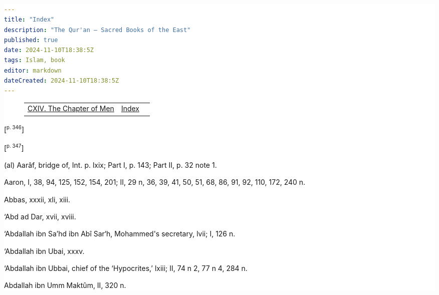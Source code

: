 ```yaml
---
title: "Index"
description: "The Qur'an — Sacred Books of the East"
published: true
date: 2024-11-10T18:38:5Z
tags: Islam, book
editor: markdown
dateCreated: 2024-11-10T18:38:5Z
---
```


<figure class="table chapter-navigator">
  <table>
    <tbody>
      <tr>
        <td>
        <a href="/en/book/Islam/Quran_Sacred_Books_of_the_East/114">
          <span class="mdi mdi-arrow-left-drop-circle"></span><span class="pl-2">CXIV. The Chapter of Men</span>
        </a>
        </td>
        <td>
        <a href="/en/book/Islam/Quran_Sacred_Books_of_the_East">
          <span class="mdi mdi-book-open-variant"></span><span class="pl-2">Index</span>
        </a>
        </td>
        <td>
        </td>
      </tr>
    </tbody>
  </table>
</figure>



<span id="p346">[<sup><small>p. 346</small></sup>]</span>

<span id="p347">[<sup><small>p. 347</small></sup>]</span>


(al) Aarâf, bridge of, Int. p. lxix; Part I, p. 143; Part II, p. 32 note 1.

Aaron, I, 38, 94, 125, 152, 154, 201; II, 29 n, 36, 39, 41, 50, 51, 68, 86, 91, 92, 110, 172, 240 n.

Abbas, xxxii, xli, xiii.

‘Abd ad Dar, xvii, xviii.

‘Abdallah ibn Sa’hd ibn Abî Sar‘h, Mohammed's secretary, lvii; I, 126 n.

‘Abdallah ibn Ubai, xxxv.

‘Abdallah ibn Ubbai, chief of the ‘Hypocrites,’ lxiii; II, 74 n 2, 77 n 4, 284 n.

Abdallah ibn Umm Maktûm, II, 320 n.
